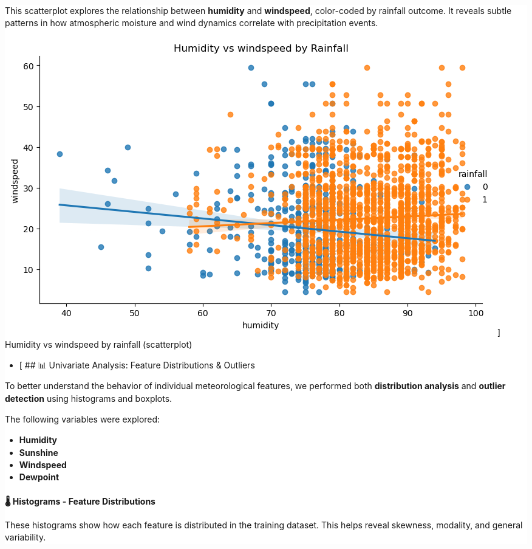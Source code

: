 This scatterplot explores the relationship between **humidity** and **windspeed**, color-coded by rainfall outcome. It reveals subtle patterns in how atmospheric moisture and wind dynamics correlate with precipitation events.

![Humidity vs Windspeed by Rainfall](Images/Humidity%20vs%20Windspeed%20by%20rainfall.png) ] Humidity vs windspeed by rainfall (scatterplot)
- [ ## 📊 Univariate Analysis: Feature Distributions & Outliers

To better understand the behavior of individual meteorological features, we performed both **distribution analysis** and **outlier detection** using histograms and boxplots.

The following variables were explored:
- **Humidity**
- **Sunshine**
- **Windspeed**
- **Dewpoint**

#### 🌡️ Histograms - Feature Distributions
These histograms show how each feature is distributed in the training dataset. This helps reveal skewness, modality, and general variability.
